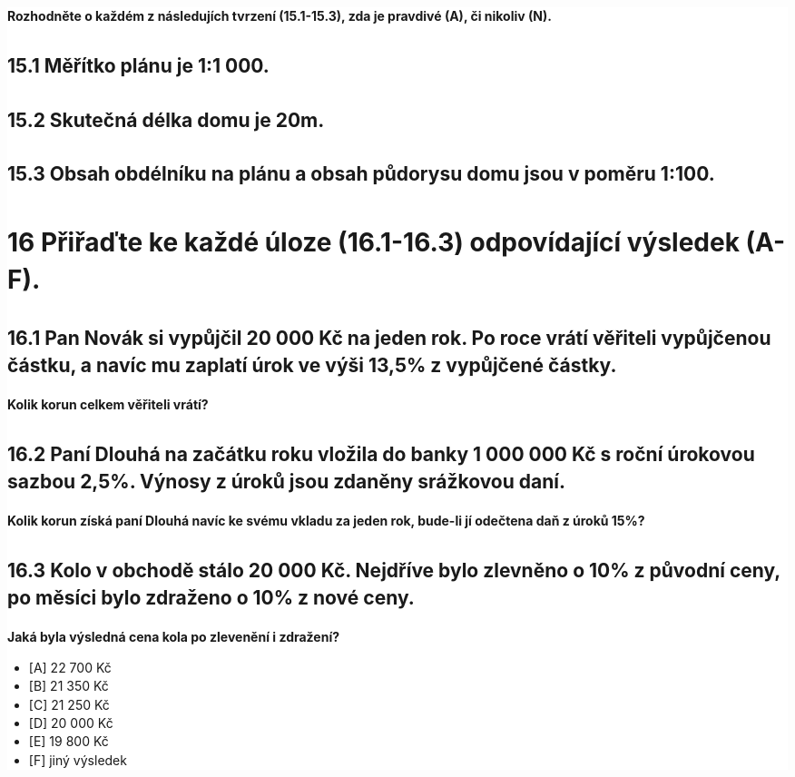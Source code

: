 **Rozhodněte o každém z následujích tvrzení (15.1-15.3), zda je pravdivé (A), či nikoliv (N).**

## 15.1 Měřítko plánu je 1:1 000.
## 15.2 Skutečná délka domu je 20m.
## 15.3 Obsah obdélníku na plánu a obsah půdorysu domu jsou v poměru 1:100.

# 16 Přiřaďte ke každé úloze (16.1-16.3) odpovídající výsledek (A-F).

## 16.1 Pan Novák si vypůjčil 20 000 Kč na jeden rok. Po roce vrátí věřiteli vypůjčenou částku, a navíc mu zaplatí úrok ve výši 13,5% z vypůjčené částky.

**Kolik korun celkem věřiteli vrátí?**

## 16.2 Paní Dlouhá na začátku roku vložila do banky 1 000 000 Kč s roční úrokovou sazbou 2,5%. Výnosy z úroků jsou zdaněny srážkovou daní.

**Kolik korun získá paní Dlouhá navíc ke svému vkladu za jeden rok, bude-li jí odečtena daň z úroků 15%?**

## 16.3 Kolo v obchodě stálo 20 000 Kč. Nejdříve bylo zlevněno o 10% z původní ceny, po měsíci bylo zdraženo o 10% z nové ceny.

**Jaká byla výsledná cena kola po zlevenění i zdražení?**

- [A] 22 700 Kč
- [B] 21 350 Kč
- [C] 21 250 Kč
- [D] 20 000 Kč
- [E] 19 800 Kč
- [F] jiný výsledek

